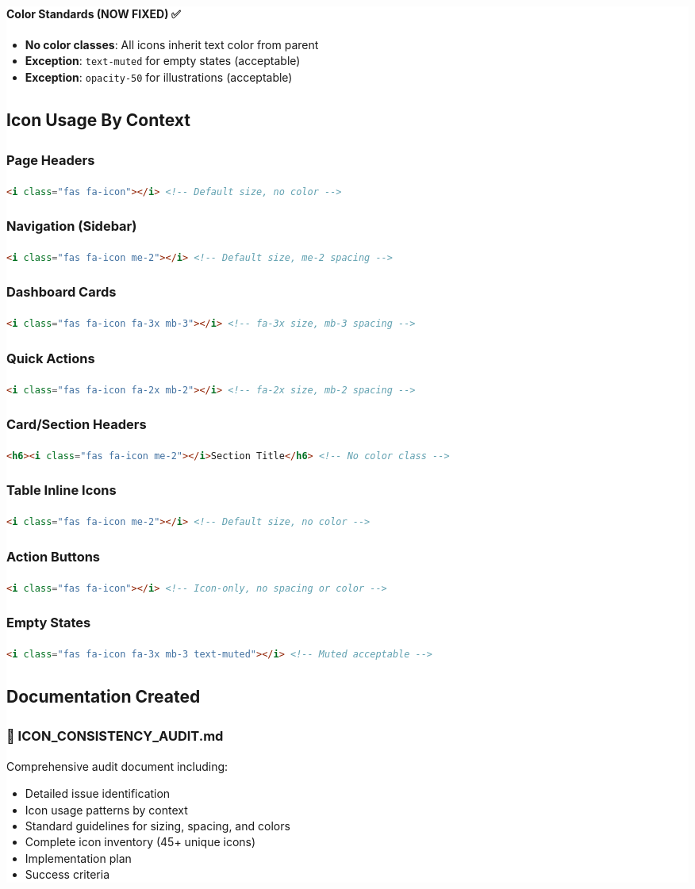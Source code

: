 #### Color Standards (NOW FIXED) ✅
- **No color classes**: All icons inherit text color from parent
- **Exception**: `text-muted` for empty states (acceptable)
- **Exception**: `opacity-50` for illustrations (acceptable)

## Icon Usage By Context

### Page Headers
```html
<i class="fas fa-icon"></i> <!-- Default size, no color -->
```

### Navigation (Sidebar)
```html
<i class="fas fa-icon me-2"></i> <!-- Default size, me-2 spacing -->
```

### Dashboard Cards
```html
<i class="fas fa-icon fa-3x mb-3"></i> <!-- fa-3x size, mb-3 spacing -->
```

### Quick Actions
```html
<i class="fas fa-icon fa-2x mb-2"></i> <!-- fa-2x size, mb-2 spacing -->
```

### Card/Section Headers
```html
<h6><i class="fas fa-icon me-2"></i>Section Title</h6> <!-- No color class -->
```

### Table Inline Icons
```html
<i class="fas fa-icon me-2"></i> <!-- Default size, no color -->
```

### Action Buttons
```html
<i class="fas fa-icon"></i> <!-- Icon-only, no spacing or color -->
```

### Empty States
```html
<i class="fas fa-icon fa-3x mb-3 text-muted"></i> <!-- Muted acceptable -->
```

## Documentation Created

### 📄 ICON_CONSISTENCY_AUDIT.md
Comprehensive audit document including:
- Detailed issue identification
- Icon usage patterns by context
- Standard guidelines for sizing, spacing, and colors
- Complete icon inventory (45+ unique icons)
- Implementation plan
- Success criteria
